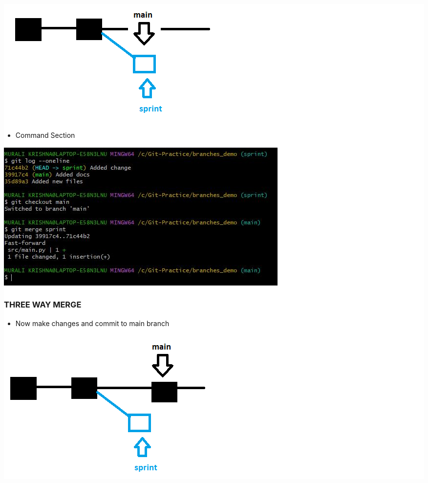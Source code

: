 ![Alt text](shots/121.PNG)

* Command Section

![Alt text](shots/41.JPG)

### THREE WAY MERGE

* Now make changes and commit to main branch

![Alt text](shots/122.PNG)
